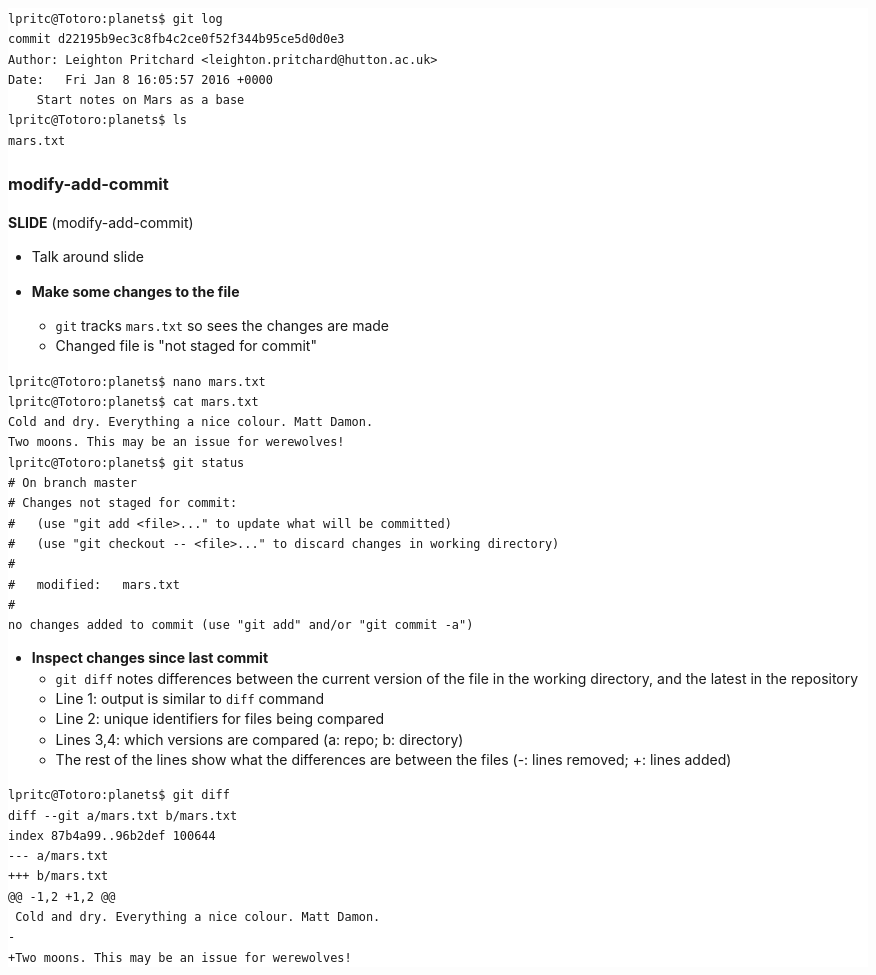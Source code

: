 
```
lpritc@Totoro:planets$ git log
commit d22195b9ec3c8fb4c2ce0f52f344b95ce5d0d0e3
Author: Leighton Pritchard <leighton.pritchard@hutton.ac.uk>
Date:   Fri Jan 8 16:05:57 2016 +0000
    Start notes on Mars as a base
lpritc@Totoro:planets$ ls
mars.txt    
```

### modify-add-commit

**SLIDE** (modify-add-commit)

* Talk around slide

* **Make some changes to the file**
  * `git` tracks `mars.txt` so sees the changes are made
  * Changed file is "not staged for commit"

```
lpritc@Totoro:planets$ nano mars.txt
lpritc@Totoro:planets$ cat mars.txt
Cold and dry. Everything a nice colour. Matt Damon.
Two moons. This may be an issue for werewolves!
lpritc@Totoro:planets$ git status
# On branch master
# Changes not staged for commit:
#   (use "git add <file>..." to update what will be committed)
#   (use "git checkout -- <file>..." to discard changes in working directory)
#
#	modified:   mars.txt
#
no changes added to commit (use "git add" and/or "git commit -a")
```

* **Inspect changes since last commit**
  * `git diff` notes differences between the current version of the file in the working directory, and the latest in the repository
  * Line 1: output is similar to `diff` command
  * Line 2: unique identifiers for files being compared
  * Lines 3,4: which versions are compared (a: repo; b: directory)
  * The rest of the lines show what the differences are between the files (-: lines removed; +: lines added)
  
```
lpritc@Totoro:planets$ git diff
diff --git a/mars.txt b/mars.txt
index 87b4a99..96b2def 100644
--- a/mars.txt
+++ b/mars.txt
@@ -1,2 +1,2 @@
 Cold and dry. Everything a nice colour. Matt Damon.
-
+Two moons. This may be an issue for werewolves!
```
